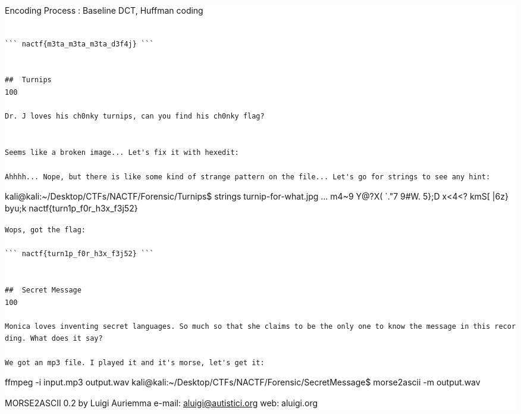 Encoding Process                : Baseline DCT, Huffman coding
```

``` nactf{m3ta_m3ta_m3ta_d3f4j} ```


##  Turnips
100

Dr. J loves his ch0nky turnips, can you find his ch0nky flag?


Seems like a broken image... Let's fix it with hexedit:

Ahhhh... Nope, but there is like some kind of strange pattern on the file... Let's go for strings to see any hint:

```
kali@kali:~/Desktop/CTFs/NACTF/Forensic/Turnips$ strings turnip-for-what.jpg 
...
m4~9
Y@?X(
`."7
9#W.
5};D
x<4<?
kmS[
|6z}
byu;k
nactf{turn1p_f0r_h3x_f3j52}
```
Wops, got the flag:

``` nactf{turn1p_f0r_h3x_f3j52} ```


##  Secret Message
100

Monica loves inventing secret languages. So much so that she claims to be the only one to know the message in this recording. What does it say?

We got an mp3 file. I played it and it's morse, let's get it:

```
ffmpeg -i input.mp3 output.wav 
kali@kali:~/Desktop/CTFs/NACTF/Forensic/SecretMessage$ morse2ascii -m output.wav 

MORSE2ASCII 0.2
by Luigi Auriemma
e-mail: aluigi@autistici.org
web:    aluigi.org
